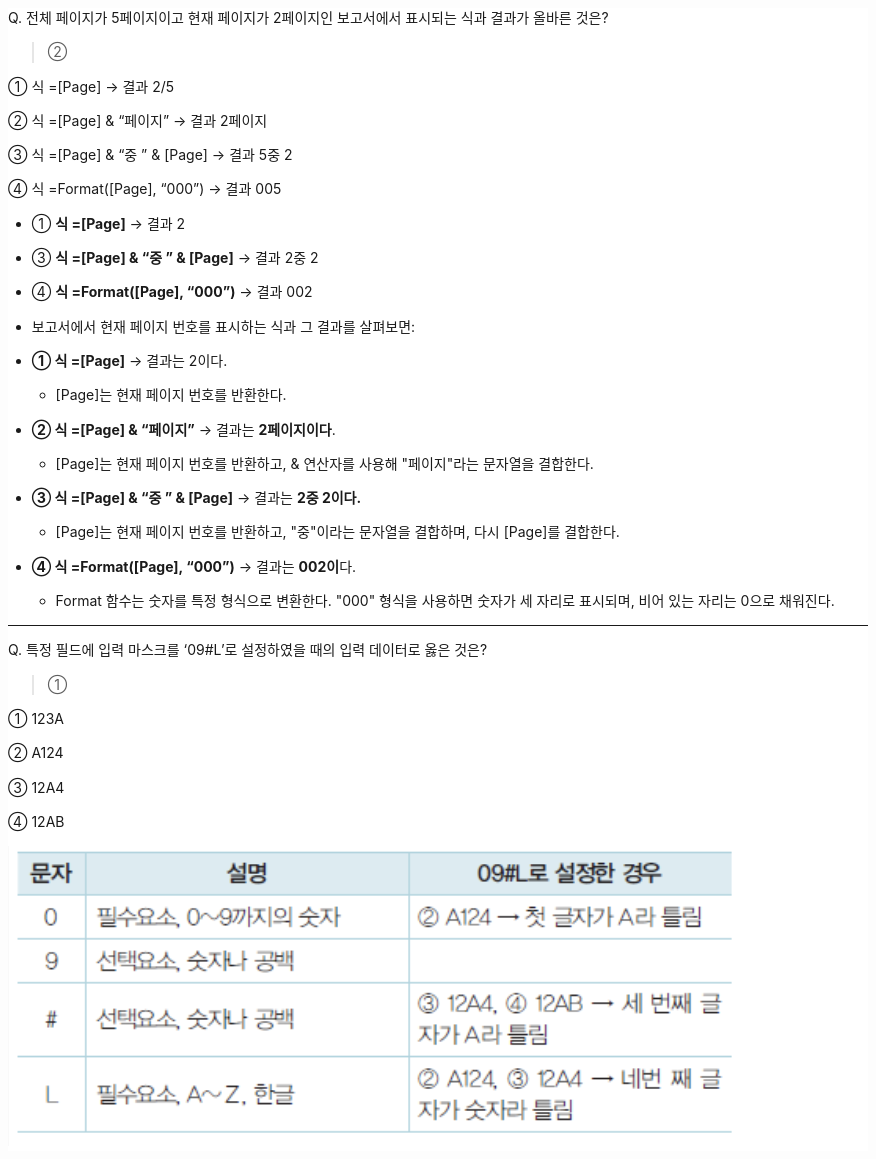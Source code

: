 
Q. 전체 페이지가 5페이지이고 현재 페이지가 2페이지인 보고서에서 표시되는 식과 결과가 올바른 것은?

> ②
> 

① 식 =[Page] → 결과 2/5

② 식 =[Page] & “페이지” → 결과 2페이지

③ 식 =[Page] & “중 ” & [Page] → 결과 5중 2

④ 식 =Format([Page], “000”) → 결과 005

- ① **식 =[Page]** → 결과 2
- ③ **식 =[Page] & “중 ” & [Page]** → 결과 2중 2
- ④ **식 =Format([Page], “000”)** → 결과 002

- 보고서에서 현재 페이지 번호를 표시하는 식과 그 결과를 살펴보면:
- **① 식 =[Page]** → 결과는 2이다.
    - [Page]는 현재 페이지 번호를 반환한다.
- **② 식 =[Page] & “페이지”** → 결과는 **2페이지이다**.
    - [Page]는 현재 페이지 번호를 반환하고, & 연산자를 사용해 "페이지"라는 문자열을 결합한다.
- **③ 식 =[Page] & “중 ” & [Page]** → 결과는 **2중 2이다.**
    - [Page]는 현재 페이지 번호를 반환하고, "중"이라는 문자열을 결합하며, 다시 [Page]를 결합한다.
- **④ 식 =Format([Page], “000”)** → 결과는 **002이**다.
    - Format 함수는 숫자를 특정 형식으로 변환한다. "000" 형식을 사용하면 숫자가 세 자리로 표시되며, 비어 있는 자리는 0으로 채워진다.

---

Q. 특정 필드에 입력 마스크를 ‘09#L’로 설정하였을 때의 입력 데이터로 옳은 것은?

> ①
> 

① 123A

② A124

③ 12A4

④ 12AB

![이미지](/assets/img/exam/cs/2021(3)/(37).png)
